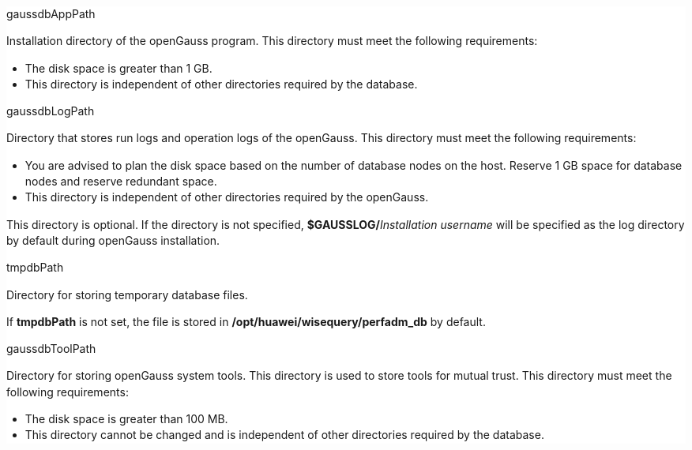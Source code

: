 </tr>
<tr id="row1776745213589"><td class="cellrowborder" valign="top" headers="mcps1.2.4.1.1 "><p id="en-us_topic_0085434621_en-us_topic_0059782004_p64280946101039"><a name="en-us_topic_0085434621_en-us_topic_0059782004_p64280946101039"></a><a name="en-us_topic_0085434621_en-us_topic_0059782004_p64280946101039"></a>gaussdbAppPath</p>
</td>
<td class="cellrowborder" valign="top" headers="mcps1.2.4.1.2 "><p id="en-us_topic_0085434621_en-us_topic_0059782004_p39374110101039"><a name="en-us_topic_0085434621_en-us_topic_0059782004_p39374110101039"></a><a name="en-us_topic_0085434621_en-us_topic_0059782004_p39374110101039"></a>Installation directory of the openGauss program. This directory must meet the following requirements:</p>
<a name="ul6325251103320"></a><a name="ul6325251103320"></a><ul id="ul6325251103320"><li>The disk space is greater than 1 GB.</li><li>This directory is independent of other directories required by the database.</li></ul>
</td>
</tr>
<tr id="row1999732255920"><td class="cellrowborder" valign="top" headers="mcps1.2.4.1.1 "><p id="en-us_topic_0085434621_en-us_topic_0059782004_p48241855101039"><a name="en-us_topic_0085434621_en-us_topic_0059782004_p48241855101039"></a><a name="en-us_topic_0085434621_en-us_topic_0059782004_p48241855101039"></a>gaussdbLogPath</p>
</td>
<td class="cellrowborder" valign="top" headers="mcps1.2.4.1.2 "><p id="en-us_topic_0085434621_en-us_topic_0059782004_p15276202101039"><a name="en-us_topic_0085434621_en-us_topic_0059782004_p15276202101039"></a><a name="en-us_topic_0085434621_en-us_topic_0059782004_p15276202101039"></a>Directory that stores run logs and operation logs of the openGauss. This directory must meet the following requirements:</p>
<a name="ul1986519123412"></a><a name="ul1986519123412"></a><ul id="ul1986519123412"><li>You are advised to plan the disk space based on the number of database nodes on the host. Reserve 1 GB space for database nodes and reserve redundant space.</li><li>This directory is independent of other directories required by the <span id="text108660153411"><a name="text108660153411"></a><a name="text108660153411"></a>openGauss</span>.</li></ul>
<p id="p10866412348"><a name="p10866412348"></a><a name="p10866412348"></a>This directory is optional. If the directory is not specified, <strong id="b128841210101"><a name="b128841210101"></a><a name="b128841210101"></a>$GAUSSLOG/</strong><em id="i1088932111018"><a name="i1088932111018"></a><a name="i1088932111018"></a>Installation username</em> will be specified as the log directory by default during <span id="text6866131173419"><a name="text6866131173419"></a><a name="text6866131173419"></a>openGauss</span> installation.</p>
</td>
</tr>
<tr id="row13251729125910"><td class="cellrowborder" valign="top" headers="mcps1.2.4.1.1 "><p id="en-us_topic_0085434621_en-us_topic_0059782004_p63389166101039"><a name="en-us_topic_0085434621_en-us_topic_0059782004_p63389166101039"></a><a name="en-us_topic_0085434621_en-us_topic_0059782004_p63389166101039"></a>tmpdbPath</p>
</td>
<td class="cellrowborder" valign="top" headers="mcps1.2.4.1.2 "><p id="p79071485351"><a name="p79071485351"></a><a name="p79071485351"></a>Directory for storing temporary database files.</p>
<p id="p29071084358"><a name="p29071084358"></a><a name="p29071084358"></a>If <strong id="b48633129117"><a name="b48633129117"></a><a name="b48633129117"></a>tmpdbPath</strong> is not set, the file is stored in <strong id="b1511512195110"><a name="b1511512195110"></a><a name="b1511512195110"></a>/opt/huawei/wisequery/perfadm_db</strong> by default.</p>
</td>
</tr>
<tr id="row123267298592"><td class="cellrowborder" valign="top" headers="mcps1.2.4.1.1 "><p id="en-us_topic_0085434621_en-us_topic_0059782004_p2890619101039"><a name="en-us_topic_0085434621_en-us_topic_0059782004_p2890619101039"></a><a name="en-us_topic_0085434621_en-us_topic_0059782004_p2890619101039"></a>gaussdbToolPath</p>
</td>
<td class="cellrowborder" valign="top" headers="mcps1.2.4.1.2 "><p id="en-us_topic_0085434621_en-us_topic_0059782004_p32813568101039"><a name="en-us_topic_0085434621_en-us_topic_0059782004_p32813568101039"></a><a name="en-us_topic_0085434621_en-us_topic_0059782004_p32813568101039"></a>Directory for storing openGauss system tools. This directory is used to store tools for mutual trust. This directory must meet the following requirements:</p>
<a name="ul735382813519"></a><a name="ul735382813519"></a><ul id="ul735382813519"><li>The disk space is greater than 100 MB.</li><li>This directory cannot be changed and is independent of other directories required by the database.</li></ul>